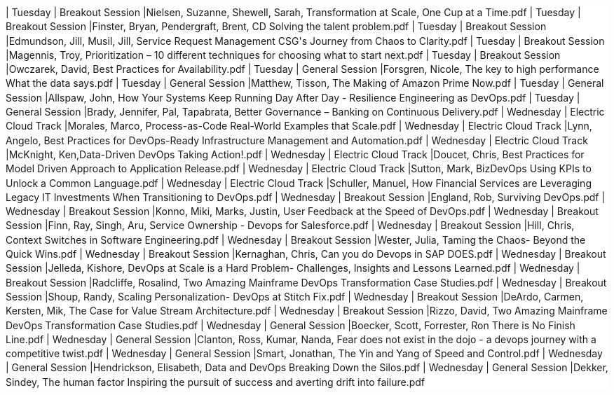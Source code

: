 | Tuesday | Breakout Session |Nielsen, Suzanne, Shewell, Sarah, Transformation at Scale, One Cup at a Time.pdf
| Tuesday | Breakout Session |Finster, Bryan, Pendergraft, Brent, CD Solving the talent problem.pdf
| Tuesday | Breakout Session |Edmundson, Jill, Musil, Jill, Service Request Management CSG's Journey from Chaos to Clarity.pdf
| Tuesday | Breakout Session |Magennis, Troy, Prioritization – 10 different techniques for choosing what to start next.pdf
| Tuesday | Breakout Session |Owczarek, David, Best Practices for Availability.pdf
| Tuesday | General Session |Forsgren, Nicole, The key to high performance What the data says.pdf
| Tuesday | General Session |Matthew, Tisson, The Making of Amazon Prime Now.pdf
| Tuesday | General Session |Allspaw, John, How Your Systems Keep Running Day After Day - Resilience Engineering as DevOps.pdf
| Tuesday | General Session |Brady, Jennifer, Pal, Tapabrata, Better Governance – Banking on Continuous Delivery.pdf
| Wednesday | Electric Cloud Track |Morales, Marco, Process-as-Code Real-World Examples that Scale.pdf
| Wednesday | Electric Cloud Track |Lynn, Angelo, Best Practices for DevOps-Ready Infrastructure Management and Automation.pdf
| Wednesday | Electric Cloud Track |McKnight, Ken,Data-Driven DevOps Taking Action!.pdf
| Wednesday | Electric Cloud Track |Doucet, Chris, Best Practices for Model Driven Approach to Application Release.pdf
| Wednesday | Electric Cloud Track |Sutton, Mark, BizDevOps Using KPIs to Unlock a Common Language.pdf
| Wednesday | Electric Cloud Track |Schuller, Manuel, How Financial Services are Leveraging Legacy IT Investments When Transitioning to DevOps.pdf
| Wednesday | Breakout Session |England, Rob, Surviving DevOps.pdf
| Wednesday | Breakout Session |Konno, Miki, Marks, Justin, User Feedback at the Speed of DevOps.pdf
| Wednesday | Breakout Session |Finn, Ray, Singh, Aru, Service Ownership - Devops for Salesforce.pdf
| Wednesday | Breakout Session |Hill, Chris, Context Switches in Software Engineering.pdf
| Wednesday | Breakout Session |Wester, Julia, Taming the Chaos- Beyond the Quick Wins.pdf
| Wednesday | Breakout Session |Kernaghan, Chris, Can you do Devops in SAP DOES.pdf
| Wednesday | Breakout Session |Jelleda, Kishore, DevOps at Scale is a Hard Problem- Challenges, Insights and Lessons Learned.pdf
| Wednesday | Breakout Session |Radcliffe, Rosalind, Two Amazing Mainframe DevOps Transformation Case Studies.pdf
| Wednesday | Breakout Session |Shoup, Randy, Scaling Personalization- DevOps at Stitch Fix.pdf
| Wednesday | Breakout Session |DeArdo, Carmen, Kersten, Mik, The Case for Value Stream Architecture.pdf
| Wednesday | Breakout Session |Rizzo, David, Two Amazing Mainframe DevOps Transformation Case Studies.pdf
| Wednesday | General Session |Boecker, Scott, Forrester, Ron There is No Finish Line.pdf
| Wednesday | General Session |Clanton, Ross, Kumar, Nanda, Fear does not exist in the dojo - a devops journey with a competitive twist.pdf
| Wednesday | General Session |Smart, Jonathan, The Yin and Yang of Speed and Control.pdf
| Wednesday | General Session |Hendrickson, Elisabeth, Data and DevOps Breaking Down the Silos.pdf
| Wednesday | General Session |Dekker, Sindey, The human factor Inspiring the pursuit of success and averting drift into failure.pdf
